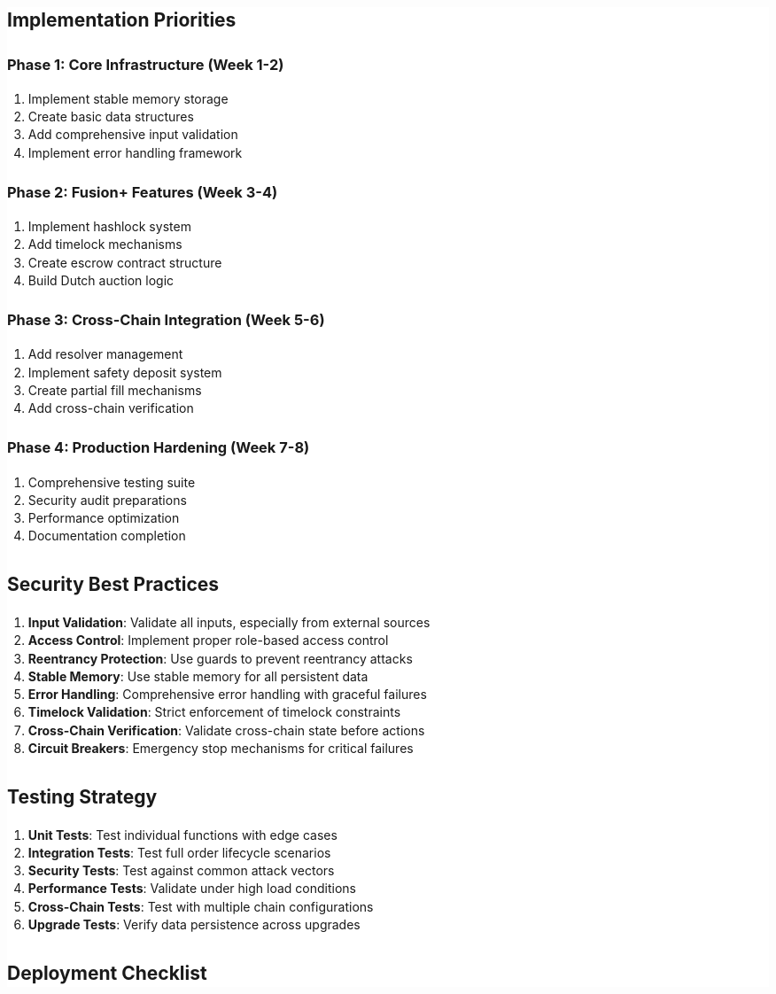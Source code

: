 ## Implementation Priorities

### Phase 1: Core Infrastructure (Week 1-2)
1. Implement stable memory storage
2. Create basic data structures
3. Add comprehensive input validation
4. Implement error handling framework

### Phase 2: Fusion+ Features (Week 3-4)  
1. Implement hashlock system
2. Add timelock mechanisms
3. Create escrow contract structure
4. Build Dutch auction logic

### Phase 3: Cross-Chain Integration (Week 5-6)
1. Add resolver management
2. Implement safety deposit system
3. Create partial fill mechanisms
4. Add cross-chain verification

### Phase 4: Production Hardening (Week 7-8)
1. Comprehensive testing suite
2. Security audit preparations
3. Performance optimization
4. Documentation completion

## Security Best Practices

1. **Input Validation**: Validate all inputs, especially from external sources
2. **Access Control**: Implement proper role-based access control
3. **Reentrancy Protection**: Use guards to prevent reentrancy attacks
4. **Stable Memory**: Use stable memory for all persistent data
5. **Error Handling**: Comprehensive error handling with graceful failures
6. **Timelock Validation**: Strict enforcement of timelock constraints
7. **Cross-Chain Verification**: Validate cross-chain state before actions
8. **Circuit Breakers**: Emergency stop mechanisms for critical failures

## Testing Strategy

1. **Unit Tests**: Test individual functions with edge cases
2. **Integration Tests**: Test full order lifecycle scenarios
3. **Security Tests**: Test against common attack vectors
4. **Performance Tests**: Validate under high load conditions
5. **Cross-Chain Tests**: Test with multiple chain configurations
6. **Upgrade Tests**: Verify data persistence across upgrades

## Deployment Checklist
